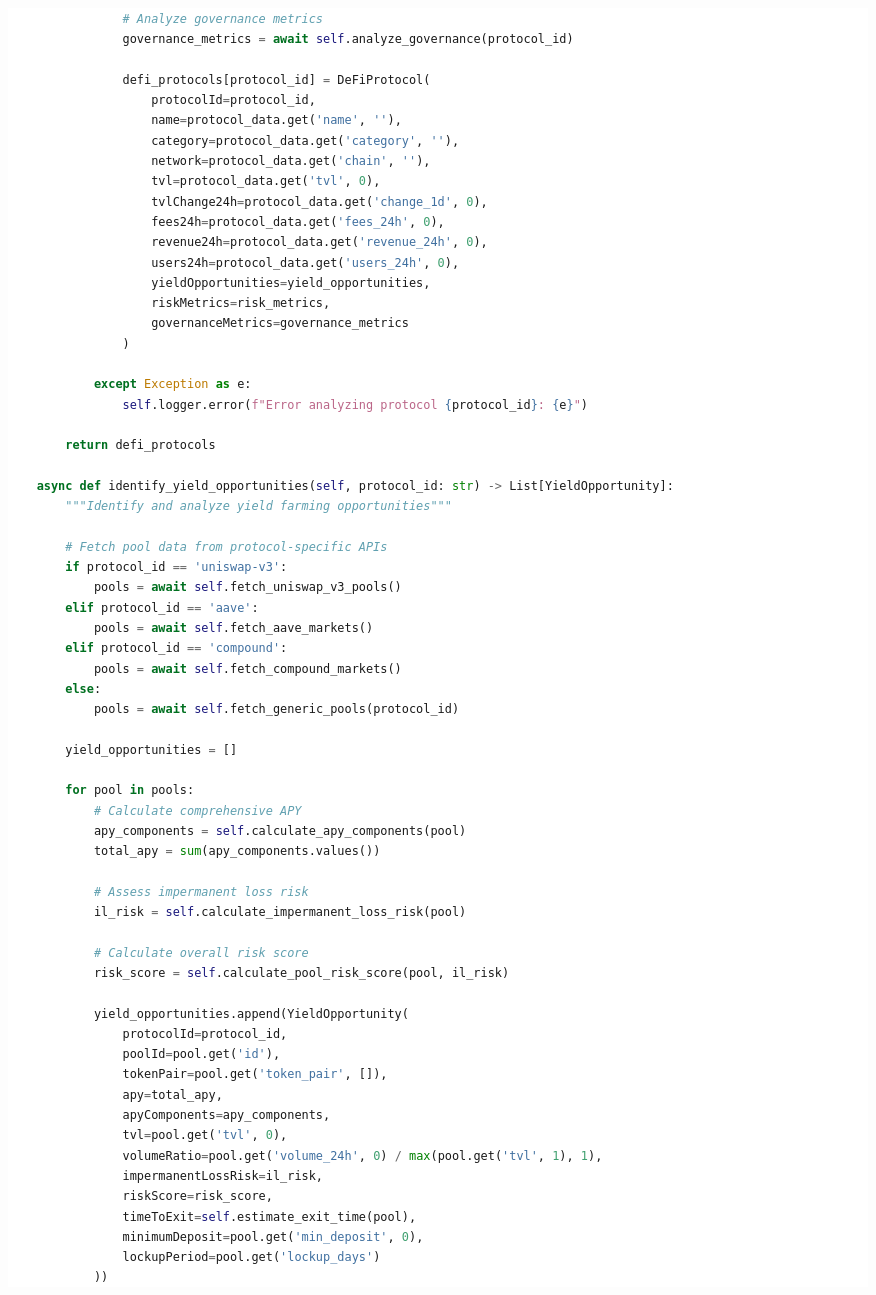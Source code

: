 ```python
                # Analyze governance metrics
                governance_metrics = await self.analyze_governance(protocol_id)

                defi_protocols[protocol_id] = DeFiProtocol(
                    protocolId=protocol_id,
                    name=protocol_data.get('name', ''),
                    category=protocol_data.get('category', ''),
                    network=protocol_data.get('chain', ''),
                    tvl=protocol_data.get('tvl', 0),
                    tvlChange24h=protocol_data.get('change_1d', 0),
                    fees24h=protocol_data.get('fees_24h', 0),
                    revenue24h=protocol_data.get('revenue_24h', 0),
                    users24h=protocol_data.get('users_24h', 0),
                    yieldOpportunities=yield_opportunities,
                    riskMetrics=risk_metrics,
                    governanceMetrics=governance_metrics
                )

            except Exception as e:
                self.logger.error(f"Error analyzing protocol {protocol_id}: {e}")

        return defi_protocols

    async def identify_yield_opportunities(self, protocol_id: str) -> List[YieldOpportunity]:
        """Identify and analyze yield farming opportunities"""

        # Fetch pool data from protocol-specific APIs
        if protocol_id == 'uniswap-v3':
            pools = await self.fetch_uniswap_v3_pools()
        elif protocol_id == 'aave':
            pools = await self.fetch_aave_markets()
        elif protocol_id == 'compound':
            pools = await self.fetch_compound_markets()
        else:
            pools = await self.fetch_generic_pools(protocol_id)

        yield_opportunities = []

        for pool in pools:
            # Calculate comprehensive APY
            apy_components = self.calculate_apy_components(pool)
            total_apy = sum(apy_components.values())

            # Assess impermanent loss risk
            il_risk = self.calculate_impermanent_loss_risk(pool)

            # Calculate overall risk score
            risk_score = self.calculate_pool_risk_score(pool, il_risk)

            yield_opportunities.append(YieldOpportunity(
                protocolId=protocol_id,
                poolId=pool.get('id'),
                tokenPair=pool.get('token_pair', []),
                apy=total_apy,
                apyComponents=apy_components,
                tvl=pool.get('tvl', 0),
                volumeRatio=pool.get('volume_24h', 0) / max(pool.get('tvl', 1), 1),
                impermanentLossRisk=il_risk,
                riskScore=risk_score,
                timeToExit=self.estimate_exit_time(pool),
                minimumDeposit=pool.get('min_deposit', 0),
                lockupPeriod=pool.get('lockup_days')
            ))
```